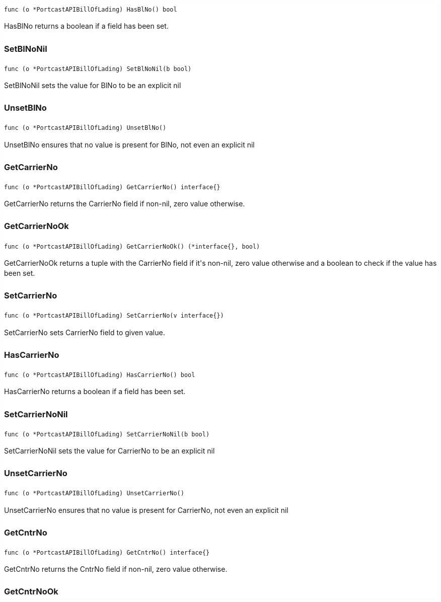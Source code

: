 `func (o *PortcastAPIBillOfLading) HasBlNo() bool`

HasBlNo returns a boolean if a field has been set.

### SetBlNoNil

`func (o *PortcastAPIBillOfLading) SetBlNoNil(b bool)`

 SetBlNoNil sets the value for BlNo to be an explicit nil

### UnsetBlNo
`func (o *PortcastAPIBillOfLading) UnsetBlNo()`

UnsetBlNo ensures that no value is present for BlNo, not even an explicit nil
### GetCarrierNo

`func (o *PortcastAPIBillOfLading) GetCarrierNo() interface{}`

GetCarrierNo returns the CarrierNo field if non-nil, zero value otherwise.

### GetCarrierNoOk

`func (o *PortcastAPIBillOfLading) GetCarrierNoOk() (*interface{}, bool)`

GetCarrierNoOk returns a tuple with the CarrierNo field if it's non-nil, zero value otherwise
and a boolean to check if the value has been set.

### SetCarrierNo

`func (o *PortcastAPIBillOfLading) SetCarrierNo(v interface{})`

SetCarrierNo sets CarrierNo field to given value.

### HasCarrierNo

`func (o *PortcastAPIBillOfLading) HasCarrierNo() bool`

HasCarrierNo returns a boolean if a field has been set.

### SetCarrierNoNil

`func (o *PortcastAPIBillOfLading) SetCarrierNoNil(b bool)`

 SetCarrierNoNil sets the value for CarrierNo to be an explicit nil

### UnsetCarrierNo
`func (o *PortcastAPIBillOfLading) UnsetCarrierNo()`

UnsetCarrierNo ensures that no value is present for CarrierNo, not even an explicit nil
### GetCntrNo

`func (o *PortcastAPIBillOfLading) GetCntrNo() interface{}`

GetCntrNo returns the CntrNo field if non-nil, zero value otherwise.

### GetCntrNoOk
